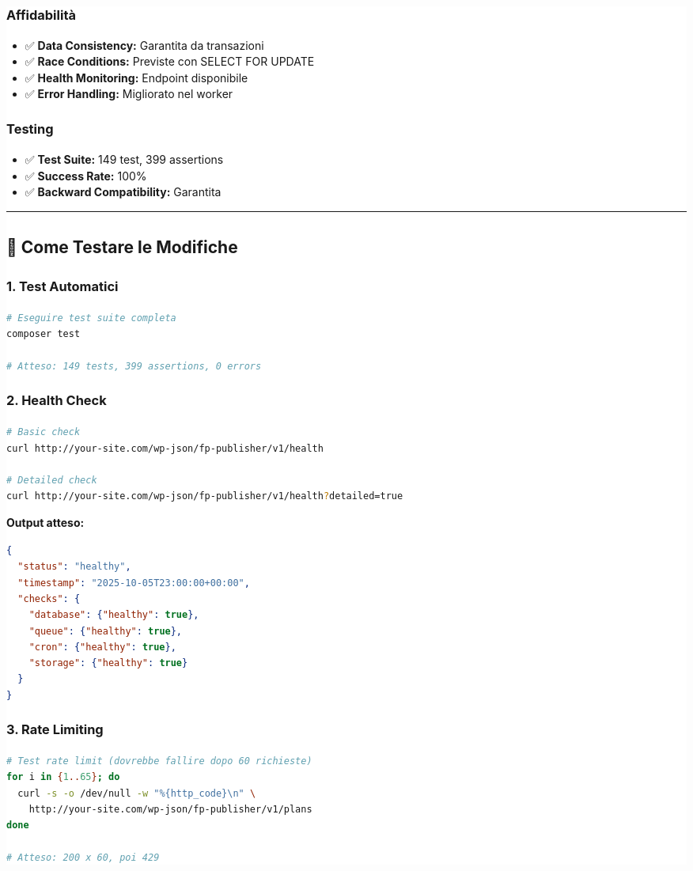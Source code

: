 ### Affidabilità
- ✅ **Data Consistency:** Garantita da transazioni
- ✅ **Race Conditions:** Previste con SELECT FOR UPDATE
- ✅ **Health Monitoring:** Endpoint disponibile
- ✅ **Error Handling:** Migliorato nel worker

### Testing
- ✅ **Test Suite:** 149 test, 399 assertions
- ✅ **Success Rate:** 100%
- ✅ **Backward Compatibility:** Garantita

---

## 🚀 Come Testare le Modifiche

### 1. Test Automatici
```bash
# Eseguire test suite completa
composer test

# Atteso: 149 tests, 399 assertions, 0 errors
```

### 2. Health Check
```bash
# Basic check
curl http://your-site.com/wp-json/fp-publisher/v1/health

# Detailed check
curl http://your-site.com/wp-json/fp-publisher/v1/health?detailed=true
```

**Output atteso:**
```json
{
  "status": "healthy",
  "timestamp": "2025-10-05T23:00:00+00:00",
  "checks": {
    "database": {"healthy": true},
    "queue": {"healthy": true},
    "cron": {"healthy": true},
    "storage": {"healthy": true}
  }
}
```

### 3. Rate Limiting
```bash
# Test rate limit (dovrebbe fallire dopo 60 richieste)
for i in {1..65}; do
  curl -s -o /dev/null -w "%{http_code}\n" \
    http://your-site.com/wp-json/fp-publisher/v1/plans
done

# Atteso: 200 x 60, poi 429
```
